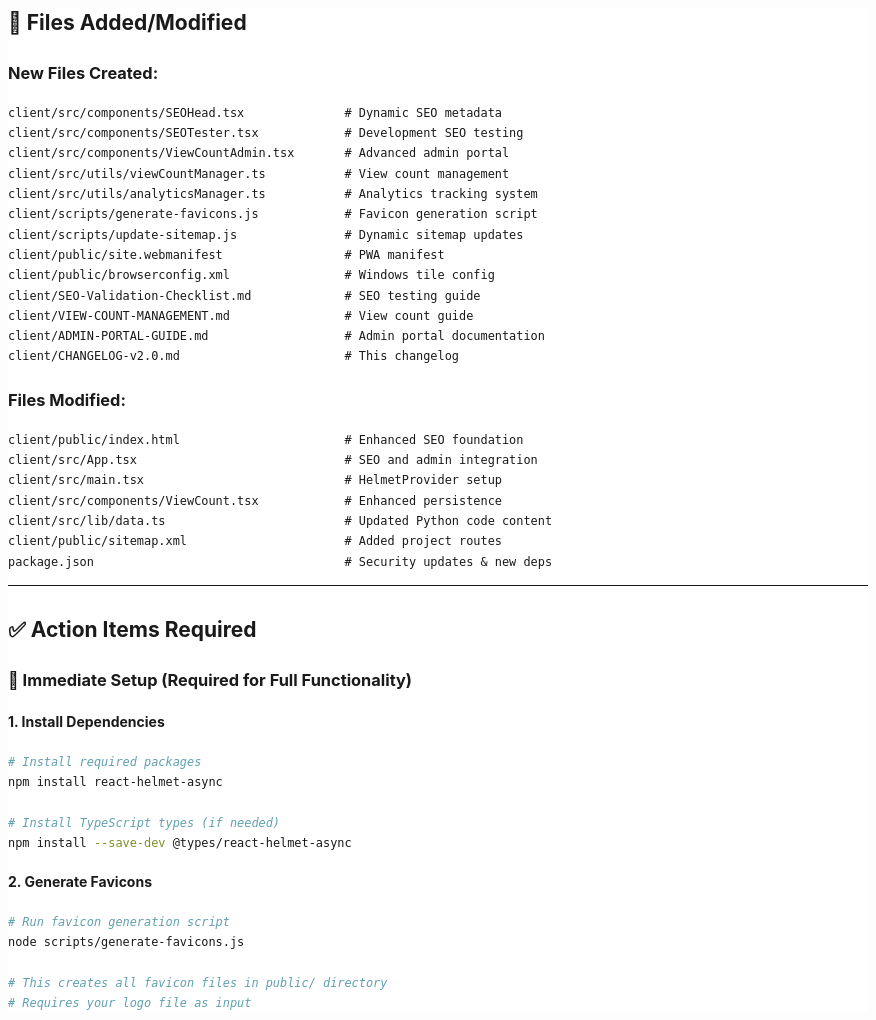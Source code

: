 
## 📁 Files Added/Modified

### **New Files Created:**
```
client/src/components/SEOHead.tsx              # Dynamic SEO metadata
client/src/components/SEOTester.tsx            # Development SEO testing
client/src/components/ViewCountAdmin.tsx       # Advanced admin portal
client/src/utils/viewCountManager.ts           # View count management
client/src/utils/analyticsManager.ts           # Analytics tracking system
client/scripts/generate-favicons.js            # Favicon generation script
client/scripts/update-sitemap.js               # Dynamic sitemap updates
client/public/site.webmanifest                 # PWA manifest
client/public/browserconfig.xml                # Windows tile config
client/SEO-Validation-Checklist.md             # SEO testing guide
client/VIEW-COUNT-MANAGEMENT.md                # View count guide
client/ADMIN-PORTAL-GUIDE.md                   # Admin portal documentation
client/CHANGELOG-v2.0.md                       # This changelog
```

### **Files Modified:**
```
client/public/index.html                       # Enhanced SEO foundation
client/src/App.tsx                             # SEO and admin integration
client/src/main.tsx                            # HelmetProvider setup
client/src/components/ViewCount.tsx            # Enhanced persistence
client/src/lib/data.ts                         # Updated Python code content
client/public/sitemap.xml                      # Added project routes
package.json                                   # Security updates & new deps
```

---

## ✅ Action Items Required

### **🔧 Immediate Setup (Required for Full Functionality)**

#### **1. Install Dependencies**
```bash
# Install required packages
npm install react-helmet-async

# Install TypeScript types (if needed)
npm install --save-dev @types/react-helmet-async
```

#### **2. Generate Favicons**
```bash
# Run favicon generation script
node scripts/generate-favicons.js

# This creates all favicon files in public/ directory
# Requires your logo file as input
```
